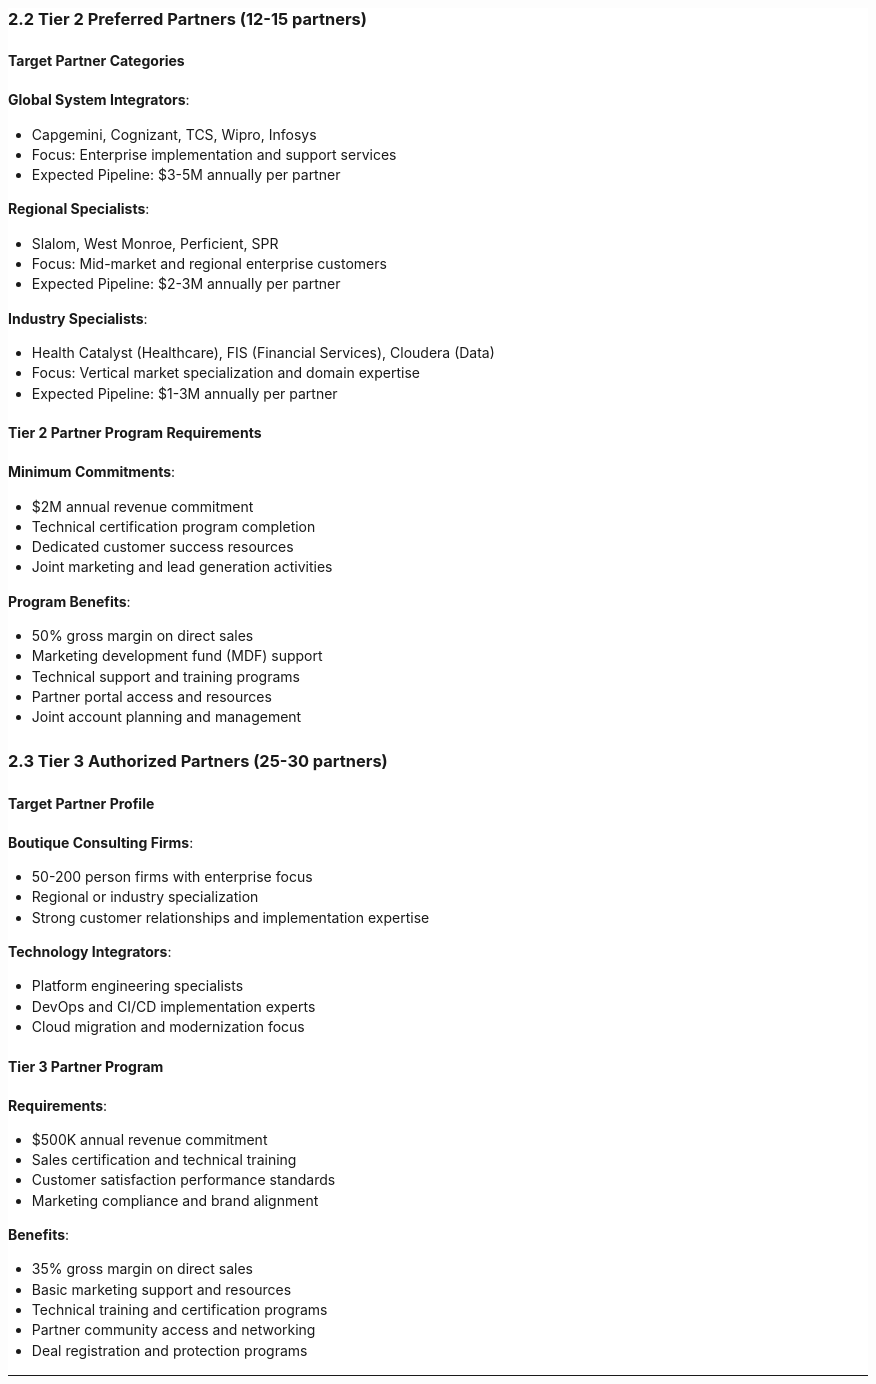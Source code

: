 ### 2.2 Tier 2 Preferred Partners (12-15 partners)

#### Target Partner Categories
**Global System Integrators**:
- Capgemini, Cognizant, TCS, Wipro, Infosys
- Focus: Enterprise implementation and support services
- Expected Pipeline: $3-5M annually per partner

**Regional Specialists**:
- Slalom, West Monroe, Perficient, SPR
- Focus: Mid-market and regional enterprise customers
- Expected Pipeline: $2-3M annually per partner

**Industry Specialists**:
- Health Catalyst (Healthcare), FIS (Financial Services), Cloudera (Data)
- Focus: Vertical market specialization and domain expertise
- Expected Pipeline: $1-3M annually per partner

#### Tier 2 Partner Program Requirements
**Minimum Commitments**:
- $2M annual revenue commitment
- Technical certification program completion
- Dedicated customer success resources
- Joint marketing and lead generation activities

**Program Benefits**:
- 50% gross margin on direct sales
- Marketing development fund (MDF) support
- Technical support and training programs
- Partner portal access and resources
- Joint account planning and management

### 2.3 Tier 3 Authorized Partners (25-30 partners)

#### Target Partner Profile
**Boutique Consulting Firms**:
- 50-200 person firms with enterprise focus
- Regional or industry specialization
- Strong customer relationships and implementation expertise

**Technology Integrators**:
- Platform engineering specialists
- DevOps and CI/CD implementation experts
- Cloud migration and modernization focus

#### Tier 3 Partner Program
**Requirements**:
- $500K annual revenue commitment
- Sales certification and technical training
- Customer satisfaction performance standards
- Marketing compliance and brand alignment

**Benefits**:
- 35% gross margin on direct sales
- Basic marketing support and resources
- Technical training and certification programs
- Partner community access and networking
- Deal registration and protection programs

---